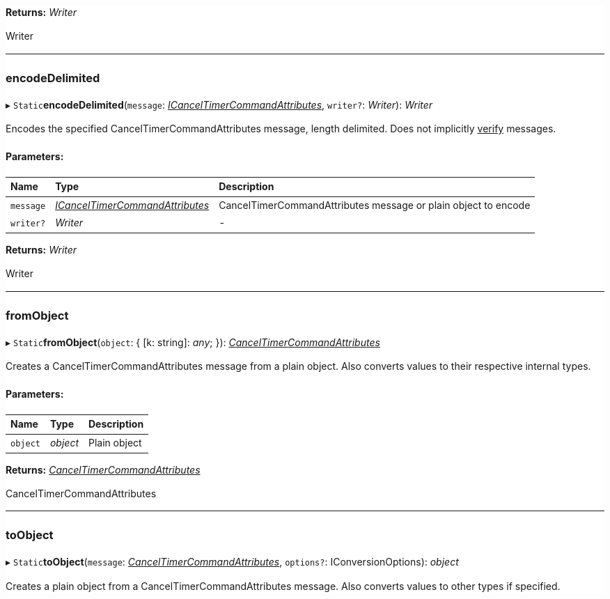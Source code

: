 **Returns:** *Writer*

Writer

___

### encodeDelimited

▸ `Static`**encodeDelimited**(`message`: [*ICancelTimerCommandAttributes*](../interfaces/proto.temporal.api.command.v1.icanceltimercommandattributes.md), `writer?`: *Writer*): *Writer*

Encodes the specified CancelTimerCommandAttributes message, length delimited. Does not implicitly [verify](proto.temporal.api.command.v1.canceltimercommandattributes.md#verify) messages.

#### Parameters:

Name | Type | Description |
:------ | :------ | :------ |
`message` | [*ICancelTimerCommandAttributes*](../interfaces/proto.temporal.api.command.v1.icanceltimercommandattributes.md) | CancelTimerCommandAttributes message or plain object to encode   |
`writer?` | *Writer* | - |

**Returns:** *Writer*

Writer

___

### fromObject

▸ `Static`**fromObject**(`object`: { [k: string]: *any*;  }): [*CancelTimerCommandAttributes*](proto.temporal.api.command.v1.canceltimercommandattributes.md)

Creates a CancelTimerCommandAttributes message from a plain object. Also converts values to their respective internal types.

#### Parameters:

Name | Type | Description |
:------ | :------ | :------ |
`object` | *object* | Plain object   |

**Returns:** [*CancelTimerCommandAttributes*](proto.temporal.api.command.v1.canceltimercommandattributes.md)

CancelTimerCommandAttributes

___

### toObject

▸ `Static`**toObject**(`message`: [*CancelTimerCommandAttributes*](proto.temporal.api.command.v1.canceltimercommandattributes.md), `options?`: IConversionOptions): *object*

Creates a plain object from a CancelTimerCommandAttributes message. Also converts values to other types if specified.
